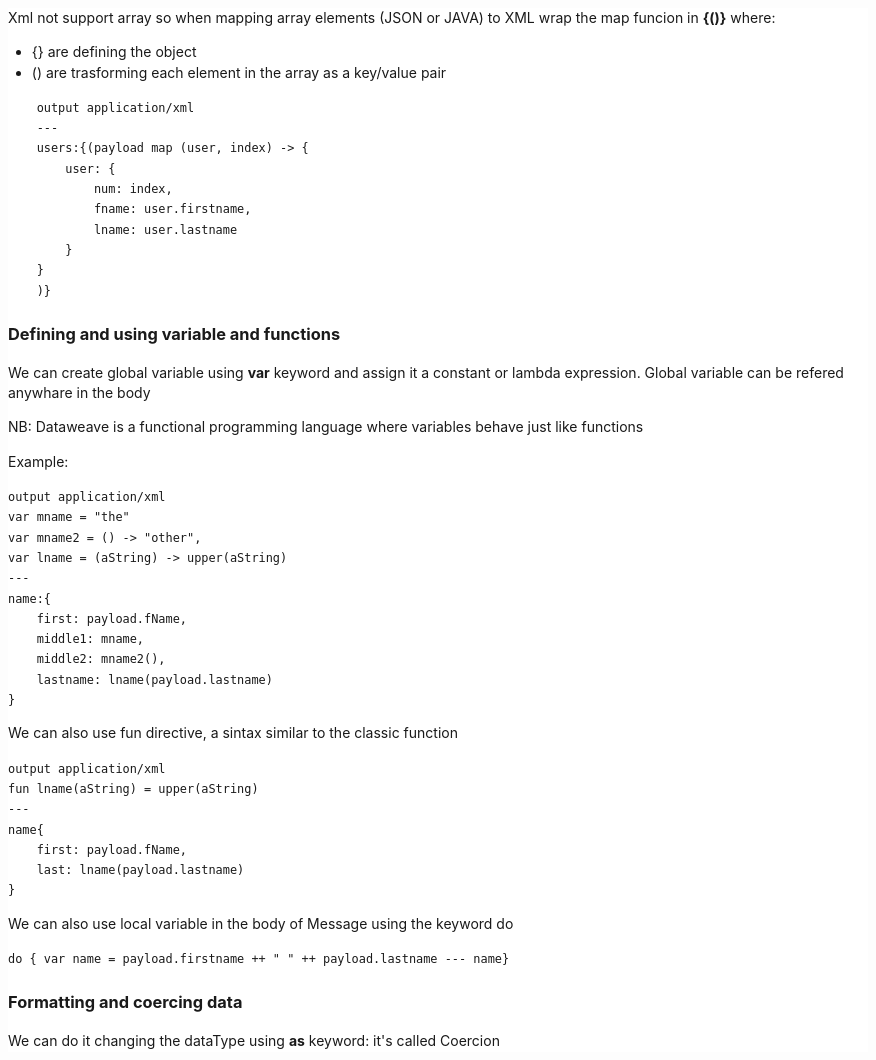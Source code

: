 Xml not support array so when mapping array elements (JSON or JAVA) to XML wrap the map funcion in **{()}** where:
- {} are defining the object
- () are trasforming each element in the array as a key/value pair

```
	output application/xml
	---
	users:{(payload map (user, index) -> {
		user: {
			num: index,
			fname: user.firstname,
			lname: user.lastname
		}
	}
	)}
```
### Defining and using variable and functions 
We can create global variable using **var** keyword and assign it a constant or lambda expression. Global variable can be refered anywhare in the body

NB: Dataweave is a functional programming language where variables behave just like functions

Example:
```
output application/xml
var mname = "the"
var mname2 = () -> "other",
var lname = (aString) -> upper(aString)
---
name:{
	first: payload.fName,
	middle1: mname,
	middle2: mname2(),
	lastname: lname(payload.lastname)
}
```
We can also use fun directive, a sintax similar to the classic function
```
output application/xml
fun lname(aString) = upper(aString)
---
name{
	first: payload.fName,
	last: lname(payload.lastname)
}
```
We can also use local variable in the body of Message using the keyword do
```
do { var name = payload.firstname ++ " " ++ payload.lastname --- name}
```

### Formatting and coercing data
We can do it changing the dataType using **as** keyword: it's called Coercion
